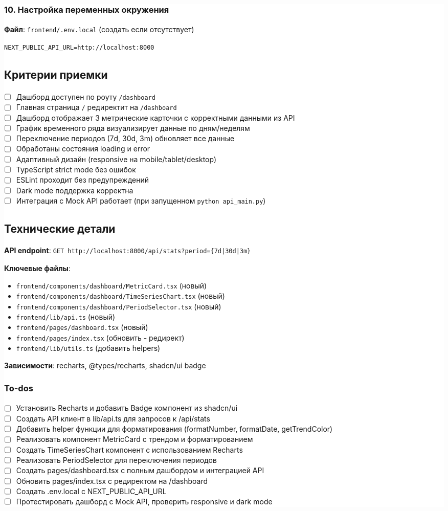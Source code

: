 ### 10. Настройка переменных окружения

**Файл**: `frontend/.env.local` (создать если отсутствует)

```env
NEXT_PUBLIC_API_URL=http://localhost:8000
```

## Критерии приемки

- [ ] Дашборд доступен по роуту `/dashboard`
- [ ] Главная страница `/` редиректит на `/dashboard`
- [ ] Дашборд отображает 3 метрические карточки с корректными данными из API
- [ ] График временного ряда визуализирует данные по дням/неделям
- [ ] Переключение периодов (7d, 30d, 3m) обновляет все данные
- [ ] Обработаны состояния loading и error
- [ ] Адаптивный дизайн (responsive на mobile/tablet/desktop)
- [ ] TypeScript strict mode без ошибок
- [ ] ESLint проходит без предупреждений
- [ ] Dark mode поддержка корректна
- [ ] Интеграция с Mock API работает (при запущенном `python api_main.py`)

## Технические детали

**API endpoint**: `GET http://localhost:8000/api/stats?period={7d|30d|3m}`

**Ключевые файлы**:

- `frontend/components/dashboard/MetricCard.tsx` (новый)
- `frontend/components/dashboard/TimeSeriesChart.tsx` (новый)
- `frontend/components/dashboard/PeriodSelector.tsx` (новый)
- `frontend/lib/api.ts` (новый)
- `frontend/pages/dashboard.tsx` (новый)
- `frontend/pages/index.tsx` (обновить - редирект)
- `frontend/lib/utils.ts` (добавить helpers)

**Зависимости**: recharts, @types/recharts, shadcn/ui badge

### To-dos

- [ ] Установить Recharts и добавить Badge компонент из shadcn/ui
- [ ] Создать API клиент в lib/api.ts для запросов к /api/stats
- [ ] Добавить helper функции для форматирования (formatNumber, formatDate, getTrendColor)
- [ ] Реализовать компонент MetricCard с трендом и форматированием
- [ ] Создать TimeSeriesChart компонент с использованием Recharts
- [ ] Реализовать PeriodSelector для переключения периодов
- [ ] Создать pages/dashboard.tsx с полным дашбордом и интеграцией API
- [ ] Обновить pages/index.tsx с редиректом на /dashboard
- [ ] Создать .env.local с NEXT_PUBLIC_API_URL
- [ ] Протестировать дашборд с Mock API, проверить responsive и dark mode